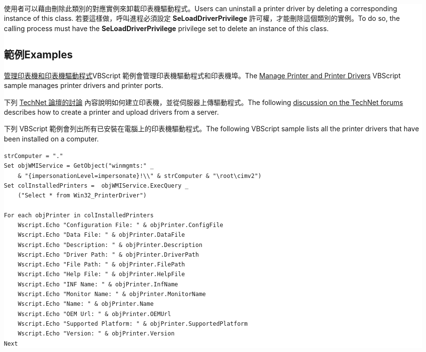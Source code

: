<span data-ttu-id="31f16-276">使用者可以藉由刪除此類別的對應實例來卸載印表機驅動程式。</span><span class="sxs-lookup"><span data-stu-id="31f16-276">Users can uninstall a printer driver by deleting a corresponding instance of this class.</span></span> <span data-ttu-id="31f16-277">若要這樣做，呼叫進程必須設定 **SeLoadDriverPrivilege** 許可權，才能刪除這個類別的實例。</span><span class="sxs-lookup"><span data-stu-id="31f16-277">To do so, the calling process must have the **SeLoadDriverPrivilege** privilege set to delete an instance of this class.</span></span>

## <a name="examples"></a><span data-ttu-id="31f16-278">範例</span><span class="sxs-lookup"><span data-stu-id="31f16-278">Examples</span></span>

<span data-ttu-id="31f16-279">[管理印表機和印表機驅動程式](https://Gallery.TechNet.Microsoft.Com/710bb2ad-9a8d-42cb-b142-cda2c1452548)VBScript 範例會管理印表機驅動程式和印表機埠。</span><span class="sxs-lookup"><span data-stu-id="31f16-279">The [Manage Printer and Printer Drivers](https://Gallery.TechNet.Microsoft.Com/710bb2ad-9a8d-42cb-b142-cda2c1452548) VBScript sample manages printer drivers and printer ports.</span></span>

<span data-ttu-id="31f16-280">下列 [TechNet 論壇的討論](https://social.technet.microsoft.com/Forums/scriptcenter/6210fa0b-0c32-4bce-a79c-dfe835922613/create-printers-in-powershell-with-wmi-win32printer-createinstance?forum=ITCG) 內容說明如何建立印表機，並從伺服器上傳驅動程式。</span><span class="sxs-lookup"><span data-stu-id="31f16-280">The following [discussion on the TechNet forums](https://social.technet.microsoft.com/Forums/scriptcenter/6210fa0b-0c32-4bce-a79c-dfe835922613/create-printers-in-powershell-with-wmi-win32printer-createinstance?forum=ITCG) describes how to create a printer and upload drivers from a server.</span></span>

<span data-ttu-id="31f16-281">下列 VBScript 範例會列出所有已安裝在電腦上的印表機驅動程式。</span><span class="sxs-lookup"><span data-stu-id="31f16-281">The following VBScript sample lists all the printer drivers that have been installed on a computer.</span></span>


```VB
strComputer = "." 
Set objWMIService = GetObject("winmgmts:" _ 
    & "{impersonationLevel=impersonate}!\\" & strComputer & "\root\cimv2") 
Set colInstalledPrinters =  objWMIService.ExecQuery _ 
    ("Select * from Win32_PrinterDriver") 
 
For each objPrinter in colInstalledPrinters 
    Wscript.Echo "Configuration File: " & objPrinter.ConfigFile 
    Wscript.Echo "Data File: " & objPrinter.DataFile 
    Wscript.Echo "Description: " & objPrinter.Description 
    Wscript.Echo "Driver Path: " & objPrinter.DriverPath 
    Wscript.Echo "File Path: " & objPrinter.FilePath 
    Wscript.Echo "Help File: " & objPrinter.HelpFile 
    Wscript.Echo "INF Name: " & objPrinter.InfName 
    Wscript.Echo "Monitor Name: " & objPrinter.MonitorName 
    Wscript.Echo "Name: " & objPrinter.Name 
    Wscript.Echo "OEM Url: " & objPrinter.OEMUrl 
    Wscript.Echo "Supported Platform: " & objPrinter.SupportedPlatform 
    Wscript.Echo "Version: " & objPrinter.Version 
Next 
```


